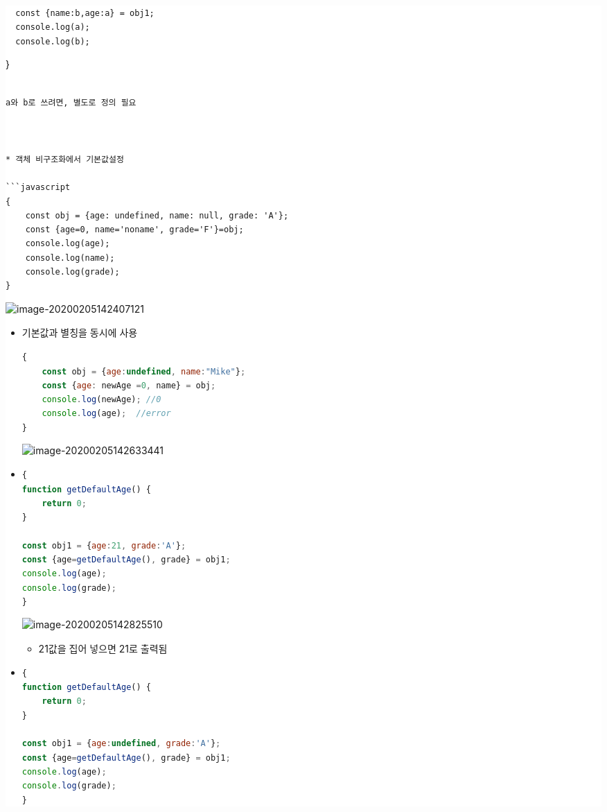       const {name:b,age:a} = obj1;
      console.log(a);
      console.log(b);
  }
  ```

  a와 b로 쓰려면, 별도로 정의 필요



* 객체 비구조화에서 기본값설정

  ```javascript
  {
      const obj = {age: undefined, name: null, grade: 'A'};
      const {age=0, name='noname', grade='F'}=obj;
      console.log(age);
      console.log(name);
      console.log(grade);
  }
  ```

  ![image-20200205142407121](C:\Users\HPE\Desktop\TIL\images\image-20200205142407121.png)

* 기본값과 별칭을 동시에 사용

  ```javascript
  {
      const obj = {age:undefined, name:"Mike"};
      const {age: newAge =0, name} = obj;
      console.log(newAge); //0
      console.log(age);	 //error
  }
  ```

  ![image-20200205142633441](C:\Users\HPE\Desktop\TIL\images\image-20200205142633441.png)



* ```javascript
  {
  function getDefaultAge() {
      return 0;
  }
  
  const obj1 = {age:21, grade:'A'};
  const {age=getDefaultAge(), grade} = obj1;
  console.log(age);
  console.log(grade);
  }
  ```

  ![image-20200205142825510](C:\Users\HPE\Desktop\TIL\images\image-20200205142825510.png)

  * 21값을 집어 넣으면 21로 출력됨

* ```javascript
  {
  function getDefaultAge() {
      return 0;
  }
  
  const obj1 = {age:undefined, grade:'A'};
  const {age=getDefaultAge(), grade} = obj1;
  console.log(age);
  console.log(grade);
  }
  ```